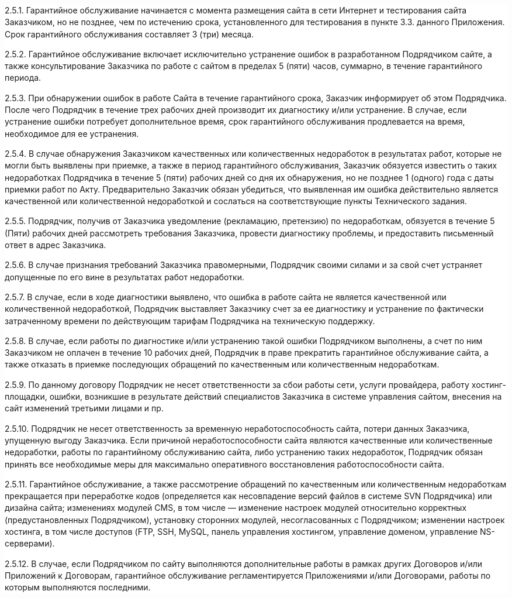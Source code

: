 2.5.1. Гарантийное обслуживание начинается с момента размещения сайта в сети Интернет и тестирования сайта Заказчиком, но не позднее, чем по истечению срока, установленного для тестирования в пункте 3.3. данного Приложения. Срок гарантийного обслуживания составляет 3 (три) месяца. 

2.5.2. Гарантийное обслуживание включает исключительно устранение ошибок в разработанном Подрядчиком сайте, а также консультирование Заказчика по работе с сайтом в пределах 5 (пяти) часов, суммарно, в течение гарантийного периода. 

2.5.3. При обнаружении ошибок в работе Сайта в течение гарантийного срока, Заказчик информирует об этом Подрядчика. После чего Подрядчик в течение трех рабочих дней производит их диагностику и/или устранение. В случае, если устранение ошибки потребует дополнительное время, срок гарантийного обслуживания продлевается на время, необходимое для ее устранения. 

2.5.4. В случае обнаружения Заказчиком качественных или количественных недоработок в результатах работ, которые не могли быть выявлены при приемке, а также в период гарантийного обслуживания, Заказчик обязуется известить о таких недоработках Подрядчика в течение 5 (пяти) рабочих дней со дня их обнаружения, но не позднее 1 (одного) года с даты приемки работ по Акту. Предварительно Заказчик обязан убедиться, что выявленная им ошибка действительно является качественной или количественной недоработкой и сослаться на соответствующие пункты Технического задания. 

2.5.5. Подрядчик, получив от Заказчика уведомление (рекламацию, претензию) по недоработкам, обязуется в течение 5 (Пяти) рабочих дней рассмотреть требования Заказчика, провести диагностику проблемы, и предоставить письменный ответ в адрес Заказчика. 

2.5.6. В случае признания требований Заказчика правомерными, Подрядчик своими силами и за свой счет устраняет допущенные по его вине в результатах работ недоработки. 

2.5.7. В случае, если в ходе диагностики выявлено, что ошибка в работе сайта не является качественной или количественной недоработкой, Подрядчик выставляет Заказчику счет за ее диагностику и устранение по фактически затраченному времени по действующим тарифам Подрядчика на техническую поддержку. 

2.5.8. В случае, если работы по диагностике и/или устранению такой ошибки Подрядчиком выполнены, а счет по ним Заказчиком не оплачен в течение 10 рабочих дней, Подрядчик в праве прекратить гарантийное обслуживание сайта, а также отказать в приемке последующих обращений по качественным или количественным недоработкам. 

2.5.9. По данному договору Подрядчик не несет ответственности за сбои работы сети, услуги провайдера, работу хостинг-площадки, ошибки, возникшие в результате действий специалистов Заказчика в системе управления сайтом, внесения на сайт изменений третьими лицами и пр. 

2.5.10. Подрядчик не несет ответственность за временную неработоспособность сайта, потери данных Заказчика, упущенную выгоду Заказчика. Если причиной неработоспособности сайта являются качественные или количественные недоработки, работы по гарантийному обслуживанию сайта, либо устранению таких недоработок, Подрядчик обязан принять все необходимые меры для максимально оперативного восстановления работоспособности сайта. 

2.5.11. Гарантийное обслуживание, а также рассмотрение обращений по качественным или количественным недоработкам прекращается при переработке кодов (определяется как несовпадение версий файлов в системе SVN Подрядчика) или дизайна сайта; изменениях модулей CMS, в том числе — изменение настроек модулей относительно корректных (предустановленных Подрядчиком), установку сторонних модулей, несогласованных с Подрядчиком; изменении настроек хостинга, в том числе доступов (FTP, SSH, MySQL, панель управления хостингом, управление доменом, управление NS-серверами). 

2.5.12. В случае, если Подрядчиком по сайту выполняются дополнительные работы в рамках других Договоров и/или Приложений к Договорам, гарантийное обслуживание регламентируется Приложениями и/или Договорами, работы по которым выполняются последними. 
